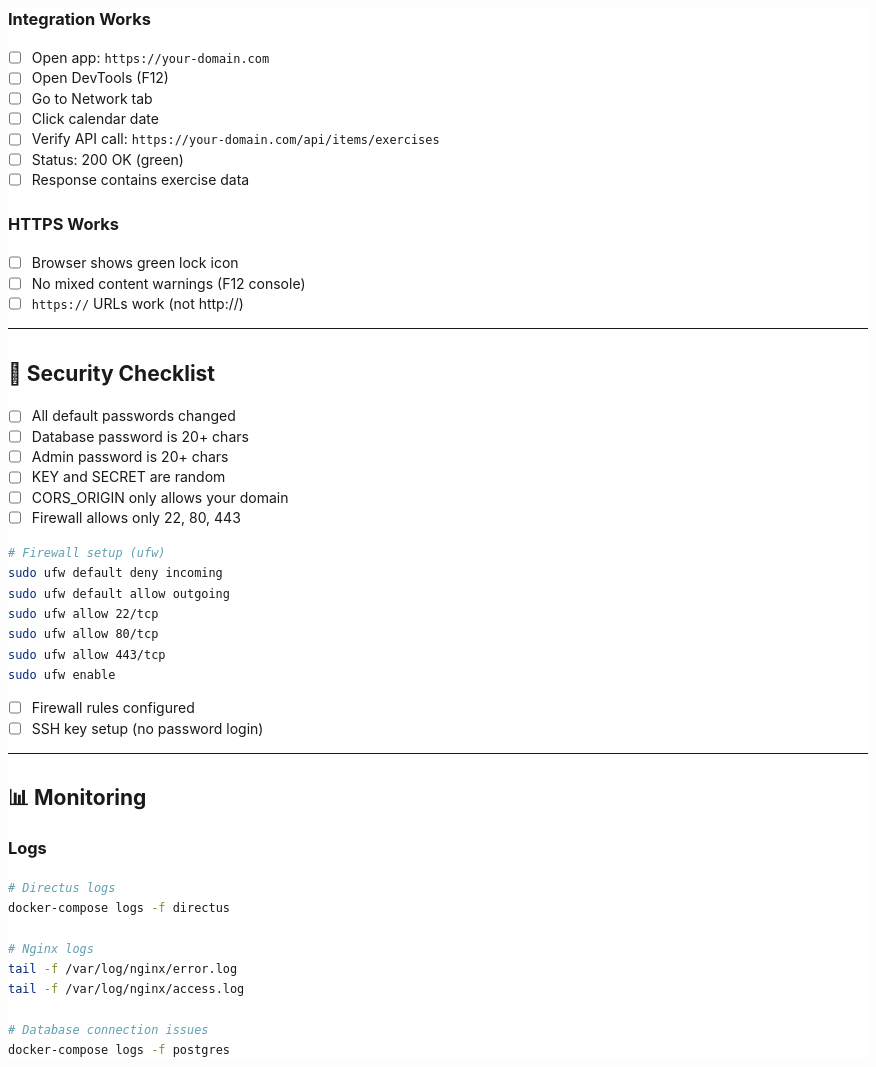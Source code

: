 ### Integration Works
- [ ] Open app: `https://your-domain.com`
- [ ] Open DevTools (F12)
- [ ] Go to Network tab
- [ ] Click calendar date
- [ ] Verify API call: `https://your-domain.com/api/items/exercises`
- [ ] Status: 200 OK (green)
- [ ] Response contains exercise data

### HTTPS Works
- [ ] Browser shows green lock icon
- [ ] No mixed content warnings (F12 console)
- [ ] `https://` URLs work (not http://)

---

## 🔐 Security Checklist

- [ ] All default passwords changed
- [ ] Database password is 20+ chars
- [ ] Admin password is 20+ chars
- [ ] KEY and SECRET are random
- [ ] CORS_ORIGIN only allows your domain
- [ ] Firewall allows only 22, 80, 443

```bash
# Firewall setup (ufw)
sudo ufw default deny incoming
sudo ufw default allow outgoing
sudo ufw allow 22/tcp
sudo ufw allow 80/tcp
sudo ufw allow 443/tcp
sudo ufw enable
```

- [ ] Firewall rules configured
- [ ] SSH key setup (no password login)

---

## 📊 Monitoring

### Logs
```bash
# Directus logs
docker-compose logs -f directus

# Nginx logs
tail -f /var/log/nginx/error.log
tail -f /var/log/nginx/access.log

# Database connection issues
docker-compose logs -f postgres
```
